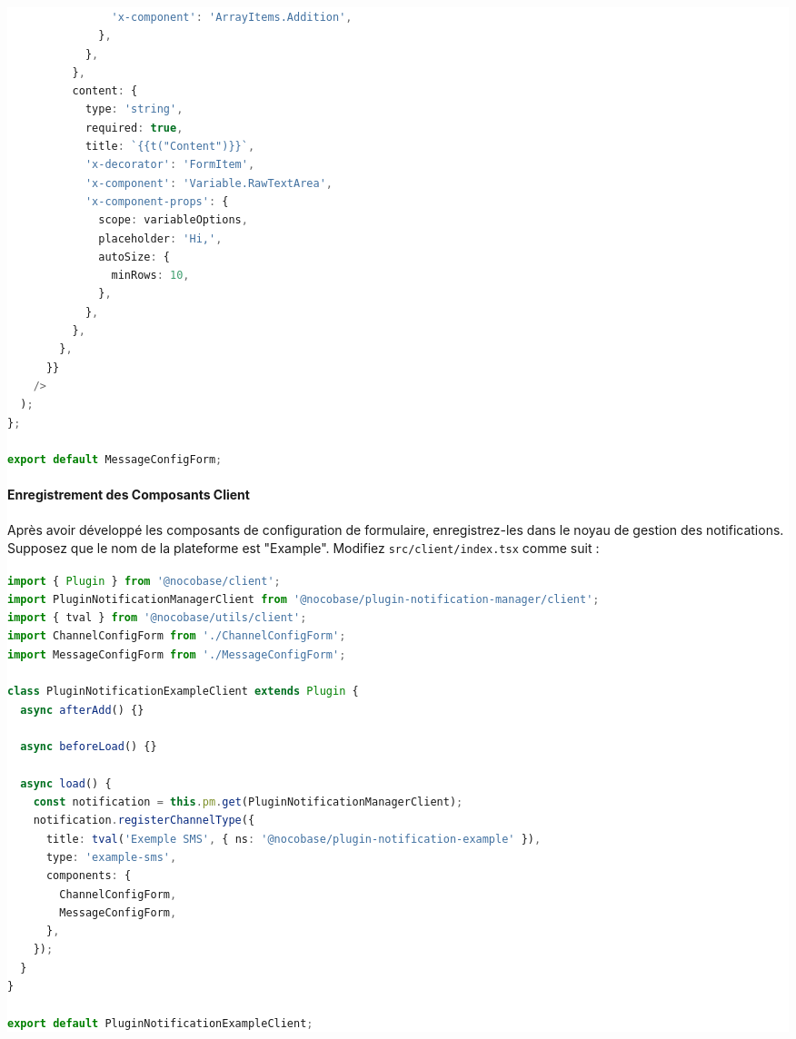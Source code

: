 ```ts
                'x-component': 'ArrayItems.Addition',
              },
            },
          },
          content: {
            type: 'string',
            required: true,
            title: `{{t("Content")}}`,
            'x-decorator': 'FormItem',
            'x-component': 'Variable.RawTextArea',
            'x-component-props': {
              scope: variableOptions,
              placeholder: 'Hi,',
              autoSize: {
                minRows: 10,
              },
            },
          },
        },
      }}
    />
  );
};

export default MessageConfigForm;
```

#### Enregistrement des Composants Client

Après avoir développé les composants de configuration de formulaire, enregistrez-les dans le noyau de gestion des notifications. Supposez que le nom de la plateforme est "Example". Modifiez `src/client/index.tsx` comme suit :

```ts
import { Plugin } from '@nocobase/client';
import PluginNotificationManagerClient from '@nocobase/plugin-notification-manager/client';
import { tval } from '@nocobase/utils/client';
import ChannelConfigForm from './ChannelConfigForm';
import MessageConfigForm from './MessageConfigForm';

class PluginNotificationExampleClient extends Plugin {
  async afterAdd() {}

  async beforeLoad() {}

  async load() {
    const notification = this.pm.get(PluginNotificationManagerClient);
    notification.registerChannelType({
      title: tval('Exemple SMS', { ns: '@nocobase/plugin-notification-example' }),
      type: 'example-sms',
      components: {
        ChannelConfigForm,
        MessageConfigForm,
      },
    });
  }
}

export default PluginNotificationExampleClient;
```
